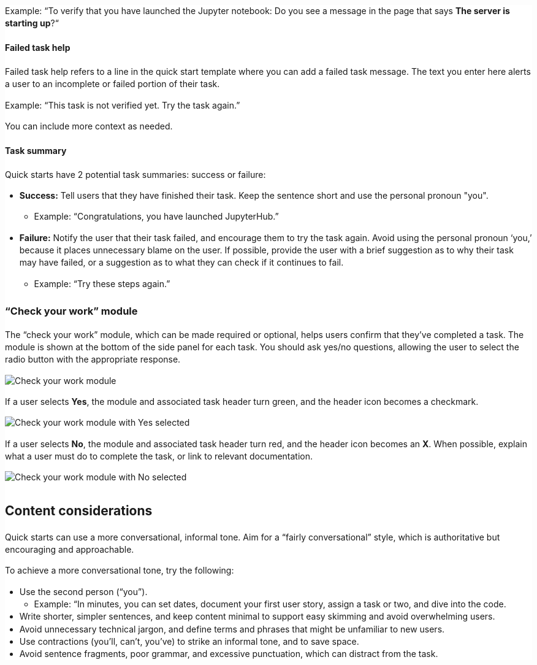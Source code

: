Example: “To verify that you have launched the Jupyter notebook: Do you see a message in the page that says **The server is starting up**?“

#### Failed task help 

Failed task help refers to a line in the quick start template where you can add a failed task message. The text you enter here alerts a user to an incomplete or failed portion of their task. 

Example: “This task is not verified yet. Try the task again.”

You can include more context as needed.

#### Task summary

Quick starts have 2 potential task summaries: success or failure:

- **Success:** Tell users that they have finished their task. Keep the sentence short and use the personal pronoun "you". 
  - Example: “Congratulations, you have launched JupyterHub.”

- **Failure:** Notify the user that their task failed, and encourage them to try the task again. Avoid using the personal pronoun ‘you,’ because it places unnecessary blame on the user. If possible, provide the user with a brief suggestion as to why their task may have failed, or a suggestion as to what they can check if it continues to fail. 
  - Example: “Try these steps again.”


### “Check your work” module

The “check your work” module, which can be made required or optional, helps users confirm that they’ve completed a task. The module is shown at the bottom of the side panel for each task. You should ask yes/no questions, allowing the user to select the radio button with the appropriate response.

<img src="./img/check-your-work.png" alt="Check your work module" width="431"/>

If a user selects **Yes**, the module and associated task header turn green, and the header icon becomes a checkmark.

<img src="./img/task-yes.png" alt="Check your work module with Yes selected" width="449"/>

If a user selects **No**, the module and associated task header turn red, and the header icon becomes an **X**. When possible, explain what a user must do to complete the task, or link to relevant documentation.

<img src="./img/task-no.png" alt="Check your work module with No selected" width="449"/>

## Content considerations

Quick starts can use a more conversational, informal tone. Aim for a “fairly conversational” style, which is authoritative but encouraging and approachable.

To achieve a more conversational tone, try the following:

- Use the second person (“you”).
  - Example: “In minutes, you can set dates, document your first user story, assign a task or two, and dive into the code.
- Write shorter, simpler sentences, and keep content minimal to support easy skimming and avoid overwhelming users. 
- Avoid unnecessary technical jargon, and define terms and phrases that might be unfamiliar to new users. 
- Use contractions (you’ll, can’t, you’ve) to strike an informal tone, and to save space.
- Avoid sentence fragments, poor grammar, and excessive punctuation, which can distract from the task.
